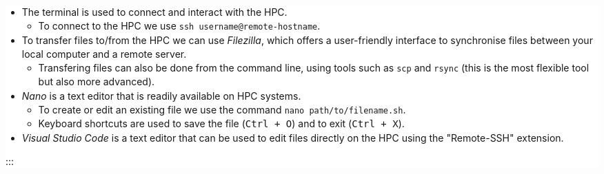 - The terminal is used to connect and interact with the HPC. 
  - To connect to the HPC we use `ssh username@remote-hostname`.
- To transfer files to/from the HPC we can use _Filezilla_, which offers a user-friendly interface to synchronise files between your local computer and a remote server.
  - Transfering files can also be done from the command line, using tools such as `scp` and `rsync` (this is the most flexible tool but also more advanced). 
- _Nano_ is a text editor that is readily available on HPC systems. 
  - To create or edit an existing file we use the command `nano path/to/filename.sh`. 
  - Keyboard shortcuts are used to save the file (<kbd>Ctrl + O</kbd>) and to exit (<kbd>Ctrl + X</kbd>).
- _Visual Studio Code_ is a text editor that can be used to edit files directly on the HPC using the "Remote-SSH" extension. 

:::

